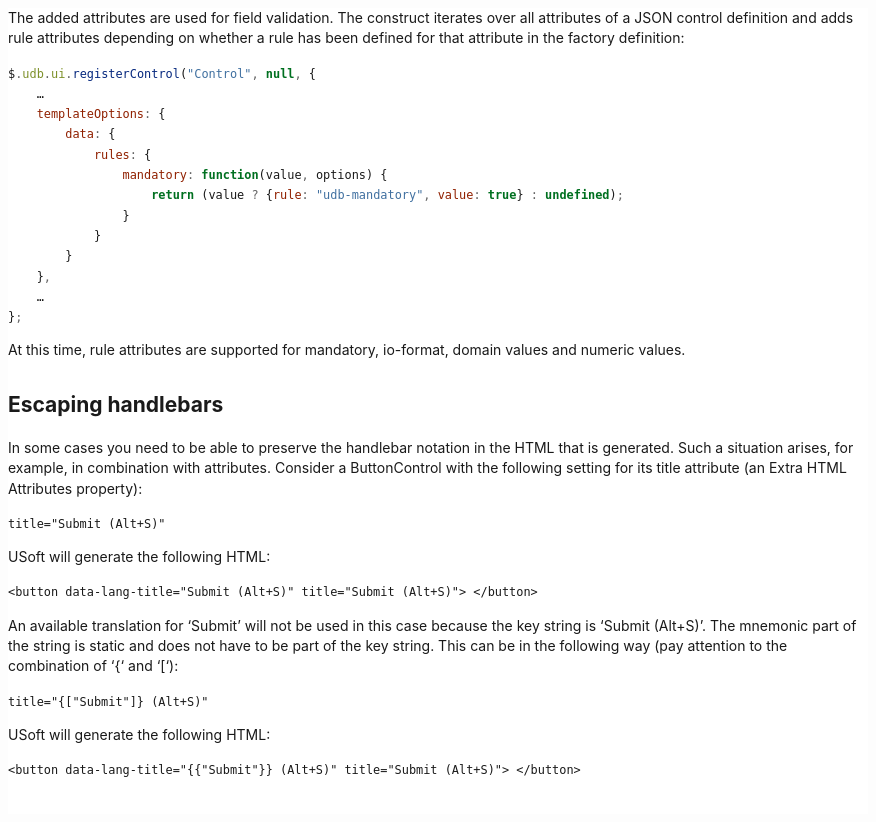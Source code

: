 The added attributes are used for field validation. The construct iterates over all attributes of a JSON control definition and adds rule attributes depending on whether a rule has been defined for that attribute in the factory definition:

```js
$.udb.ui.registerControl("Control", null, {
    …
    templateOptions: {
        data: {
            rules: {
                mandatory: function(value, options) {
                    return (value ? {rule: "udb-mandatory", value: true} : undefined);
                }
            }
        }
    },
    …
};
```

At this time, rule attributes are supported for mandatory, io-format, domain values and numeric values.

## Escaping handlebars

In some cases you need to be able to preserve the handlebar notation in the HTML that is generated.
Such a situation arises, for example, in combination with attributes. Consider a ButtonControl with the following setting for its title attribute (an Extra HTML Attributes property):

```language-html
title="Submit (Alt+S)"
```

USoft will generate the following HTML:

```language-html
<button data-lang-title="Submit (Alt+S)" title="Submit (Alt+S)"> </button>
```

An available translation for ‘Submit’ will not be used in this case because the key string is ‘Submit (Alt+S)’. The mnemonic part of the string is static and does not have to be part of the key string. This can be in the following way (pay attention to the combination of ‘{‘ and ‘[‘):

```language-html
title="{["Submit"]} (Alt+S)"
```

USoft will generate the following HTML:

```language-html
<button data-lang-title="{{"Submit"}} (Alt+S)" title="Submit (Alt+S)"> </button>
```

 